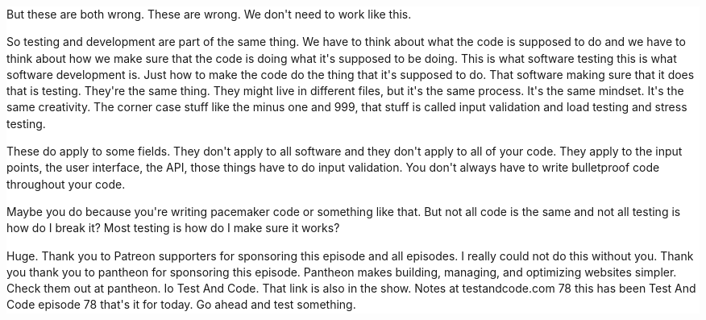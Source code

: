 But these are both wrong. These are wrong. We don't need to work like this.

So testing and development are part of the same thing. We have to think about what the code is supposed to do and we have to think about how we make sure that the code is doing what it's supposed to be doing. This is what software testing this is what software development is. Just how to make the code do the thing that it's supposed to do. That software making sure that it does that is testing. They're the same thing. They might live in different files, but it's the same process. It's the same mindset. It's the same creativity. The corner case stuff like the minus one and 999, that stuff is called input validation and load testing and stress testing.

These do apply to some fields. They don't apply to all software and they don't apply to all of your code. They apply to the input points, the user interface, the API, those things have to do input validation. You don't always have to write bulletproof code throughout your code.

Maybe you do because you're writing pacemaker code or something like that. But not all code is the same and not all testing is how do I break it? Most testing is how do I make sure it works?

Huge. Thank you to Patreon supporters for sponsoring this episode and all episodes. I really could not do this without you. Thank you thank you to pantheon for sponsoring this episode. Pantheon makes building, managing, and optimizing websites simpler. Check them out at pantheon. Io Test And Code. That link is also in the show. Notes at testandcode.com 78 this has been Test And Code episode 78 that's it for today. Go ahead and test something.